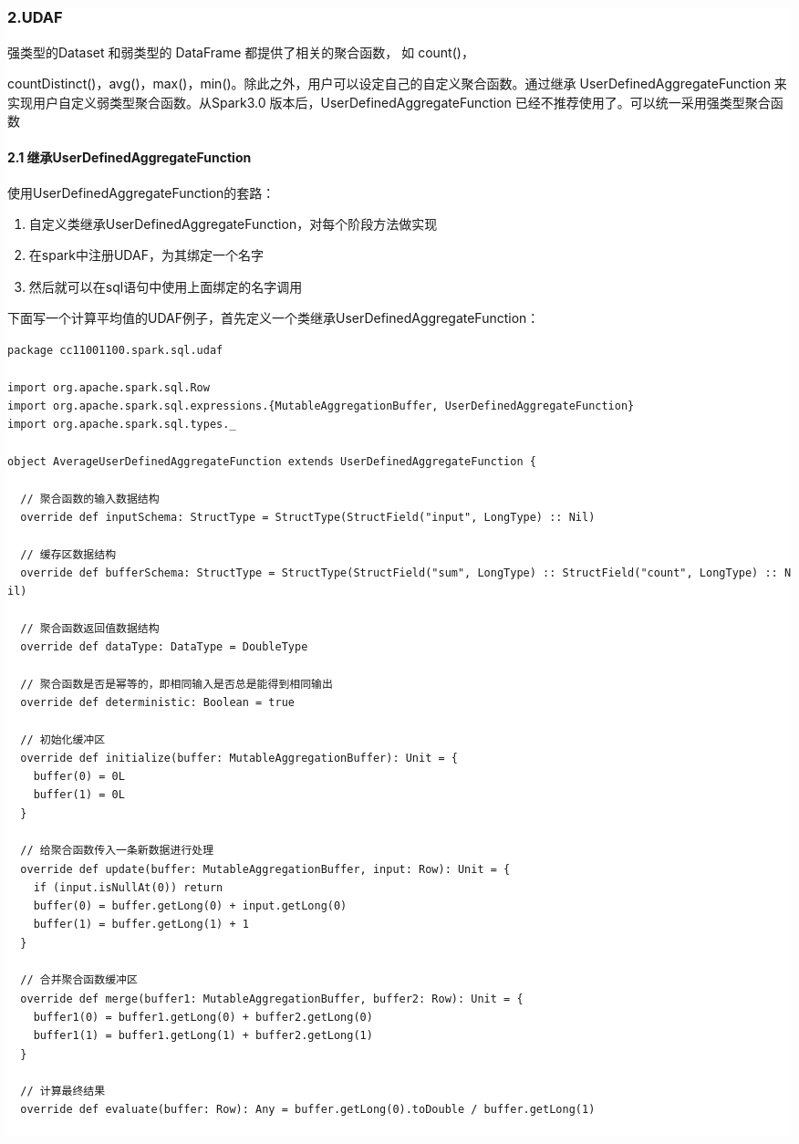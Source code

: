 ```scala
```



### 2.UDAF

强类型的Dataset 和弱类型的 DataFrame 都提供了相关的聚合函数， 如 count()，

countDistinct()，avg()，max()，min()。除此之外，用户可以设定自己的自定义聚合函数。通过继承 UserDefinedAggregateFunction 来实现用户自定义弱类型聚合函数。从Spark3.0 版本后，UserDefinedAggregateFunction 已经不推荐使用了。可以统一采用强类型聚合函数

#### 2.1 继承UserDefinedAggregateFunction

使用UserDefinedAggregateFunction的套路：

1. 自定义类继承UserDefinedAggregateFunction，对每个阶段方法做实现

2. 在spark中注册UDAF，为其绑定一个名字

3. 然后就可以在sql语句中使用上面绑定的名字调用

下面写一个计算平均值的UDAF例子，首先定义一个类继承UserDefinedAggregateFunction：

```
package cc11001100.spark.sql.udaf
 
import org.apache.spark.sql.Row
import org.apache.spark.sql.expressions.{MutableAggregationBuffer, UserDefinedAggregateFunction}
import org.apache.spark.sql.types._
 
object AverageUserDefinedAggregateFunction extends UserDefinedAggregateFunction {
 
  // 聚合函数的输入数据结构
  override def inputSchema: StructType = StructType(StructField("input", LongType) :: Nil)
 
  // 缓存区数据结构
  override def bufferSchema: StructType = StructType(StructField("sum", LongType) :: StructField("count", LongType) :: Nil)
 
  // 聚合函数返回值数据结构
  override def dataType: DataType = DoubleType
 
  // 聚合函数是否是幂等的，即相同输入是否总是能得到相同输出
  override def deterministic: Boolean = true
 
  // 初始化缓冲区
  override def initialize(buffer: MutableAggregationBuffer): Unit = {
    buffer(0) = 0L
    buffer(1) = 0L
  }
 
  // 给聚合函数传入一条新数据进行处理
  override def update(buffer: MutableAggregationBuffer, input: Row): Unit = {
    if (input.isNullAt(0)) return
    buffer(0) = buffer.getLong(0) + input.getLong(0)
    buffer(1) = buffer.getLong(1) + 1
  }
 
  // 合并聚合函数缓冲区
  override def merge(buffer1: MutableAggregationBuffer, buffer2: Row): Unit = {
    buffer1(0) = buffer1.getLong(0) + buffer2.getLong(0)
    buffer1(1) = buffer1.getLong(1) + buffer2.getLong(1)
  }
 
  // 计算最终结果
  override def evaluate(buffer: Row): Any = buffer.getLong(0).toDouble / buffer.getLong(1)
 
```